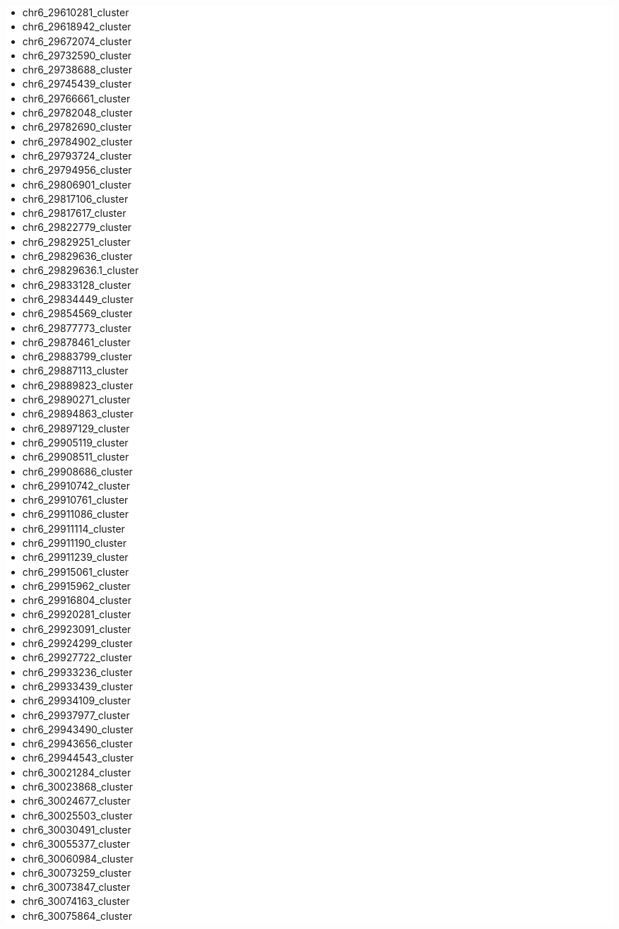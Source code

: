 - chr6_29610281_cluster
- chr6_29618942_cluster
- chr6_29672074_cluster
- chr6_29732590_cluster
- chr6_29738688_cluster
- chr6_29745439_cluster
- chr6_29766661_cluster
- chr6_29782048_cluster
- chr6_29782690_cluster
- chr6_29784902_cluster
- chr6_29793724_cluster
- chr6_29794956_cluster
- chr6_29806901_cluster
- chr6_29817106_cluster
- chr6_29817617_cluster
- chr6_29822779_cluster
- chr6_29829251_cluster
- chr6_29829636_cluster
- chr6_29829636.1_cluster
- chr6_29833128_cluster
- chr6_29834449_cluster
- chr6_29854569_cluster
- chr6_29877773_cluster
- chr6_29878461_cluster
- chr6_29883799_cluster
- chr6_29887113_cluster
- chr6_29889823_cluster
- chr6_29890271_cluster
- chr6_29894863_cluster
- chr6_29897129_cluster
- chr6_29905119_cluster
- chr6_29908511_cluster
- chr6_29908686_cluster
- chr6_29910742_cluster
- chr6_29910761_cluster
- chr6_29911086_cluster
- chr6_29911114_cluster
- chr6_29911190_cluster
- chr6_29911239_cluster
- chr6_29915061_cluster
- chr6_29915962_cluster
- chr6_29916804_cluster
- chr6_29920281_cluster
- chr6_29923091_cluster
- chr6_29924299_cluster
- chr6_29927722_cluster
- chr6_29933236_cluster
- chr6_29933439_cluster
- chr6_29934109_cluster
- chr6_29937977_cluster
- chr6_29943490_cluster
- chr6_29943656_cluster
- chr6_29944543_cluster
- chr6_30021284_cluster
- chr6_30023868_cluster
- chr6_30024677_cluster
- chr6_30025503_cluster
- chr6_30030491_cluster
- chr6_30055377_cluster
- chr6_30060984_cluster
- chr6_30073259_cluster
- chr6_30073847_cluster
- chr6_30074163_cluster
- chr6_30075864_cluster